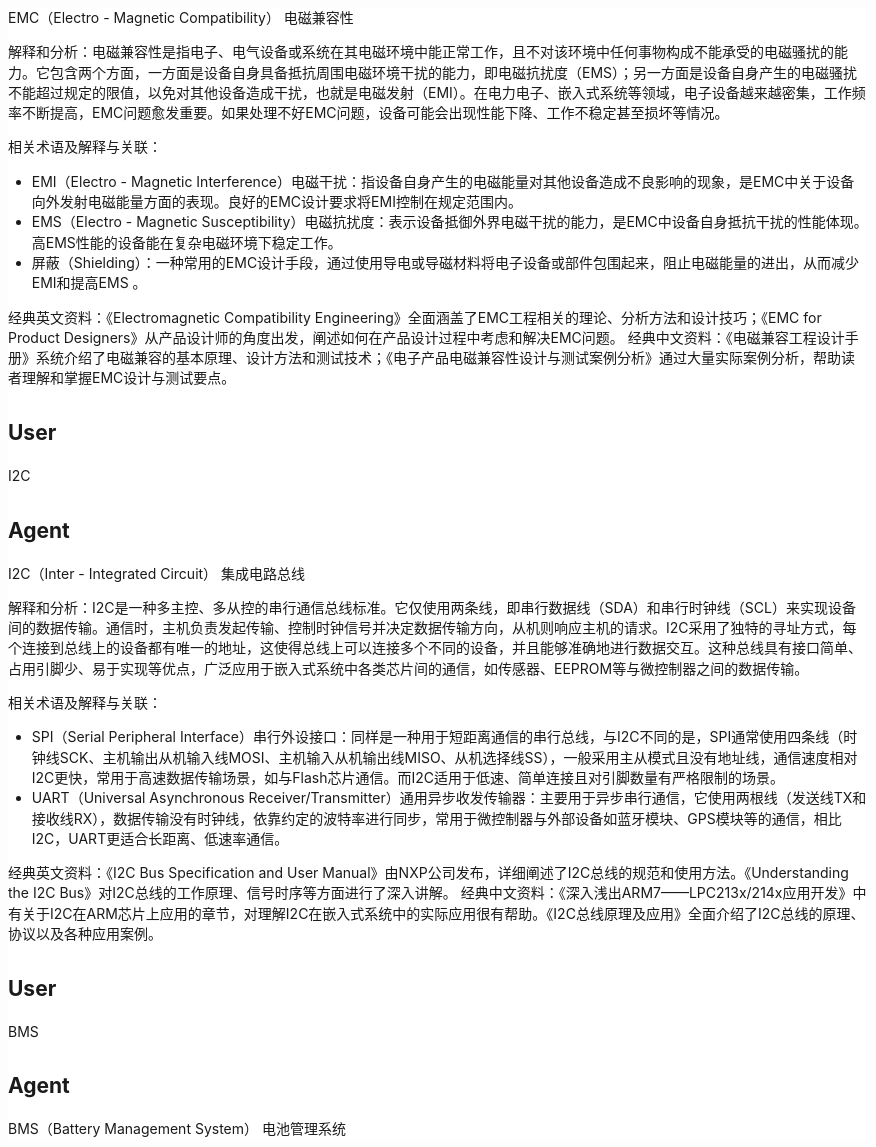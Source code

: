 EMC（Electro - Magnetic Compatibility）
电磁兼容性

解释和分析：电磁兼容性是指电子、电气设备或系统在其电磁环境中能正常工作，且不对该环境中任何事物构成不能承受的电磁骚扰的能力。它包含两个方面，一方面是设备自身具备抵抗周围电磁环境干扰的能力，即电磁抗扰度（EMS）；另一方面是设备自身产生的电磁骚扰不能超过规定的限值，以免对其他设备造成干扰，也就是电磁发射（EMI）。在电力电子、嵌入式系统等领域，电子设备越来越密集，工作频率不断提高，EMC问题愈发重要。如果处理不好EMC问题，设备可能会出现性能下降、工作不稳定甚至损坏等情况。

相关术语及解释与关联：
 - EMI（Electro - Magnetic Interference）电磁干扰：指设备自身产生的电磁能量对其他设备造成不良影响的现象，是EMC中关于设备向外发射电磁能量方面的表现。良好的EMC设计要求将EMI控制在规定范围内。
 - EMS（Electro - Magnetic Susceptibility）电磁抗扰度：表示设备抵御外界电磁干扰的能力，是EMC中设备自身抵抗干扰的性能体现。高EMS性能的设备能在复杂电磁环境下稳定工作。
 - 屏蔽（Shielding）：一种常用的EMC设计手段，通过使用导电或导磁材料将电子设备或部件包围起来，阻止电磁能量的进出，从而减少EMI和提高EMS 。

经典英文资料：《Electromagnetic Compatibility Engineering》全面涵盖了EMC工程相关的理论、分析方法和设计技巧；《EMC for Product Designers》从产品设计师的角度出发，阐述如何在产品设计过程中考虑和解决EMC问题。
经典中文资料：《电磁兼容工程设计手册》系统介绍了电磁兼容的基本原理、设计方法和测试技术；《电子产品电磁兼容性设计与测试案例分析》通过大量实际案例分析，帮助读者理解和掌握EMC设计与测试要点。



## User

I2C


## Agent


I2C（Inter - Integrated Circuit）
集成电路总线

解释和分析：I2C是一种多主控、多从控的串行通信总线标准。它仅使用两条线，即串行数据线（SDA）和串行时钟线（SCL）来实现设备间的数据传输。通信时，主机负责发起传输、控制时钟信号并决定数据传输方向，从机则响应主机的请求。I2C采用了独特的寻址方式，每个连接到总线上的设备都有唯一的地址，这使得总线上可以连接多个不同的设备，并且能够准确地进行数据交互。这种总线具有接口简单、占用引脚少、易于实现等优点，广泛应用于嵌入式系统中各类芯片间的通信，如传感器、EEPROM等与微控制器之间的数据传输。

相关术语及解释与关联：
 - SPI（Serial Peripheral Interface）串行外设接口：同样是一种用于短距离通信的串行总线，与I2C不同的是，SPI通常使用四条线（时钟线SCK、主机输出从机输入线MOSI、主机输入从机输出线MISO、从机选择线SS），一般采用主从模式且没有地址线，通信速度相对I2C更快，常用于高速数据传输场景，如与Flash芯片通信。而I2C适用于低速、简单连接且对引脚数量有严格限制的场景。
 - UART（Universal Asynchronous Receiver/Transmitter）通用异步收发传输器：主要用于异步串行通信，它使用两根线（发送线TX和接收线RX），数据传输没有时钟线，依靠约定的波特率进行同步，常用于微控制器与外部设备如蓝牙模块、GPS模块等的通信，相比I2C，UART更适合长距离、低速率通信。

经典英文资料：《I2C Bus Specification and User Manual》由NXP公司发布，详细阐述了I2C总线的规范和使用方法。《Understanding the I2C Bus》对I2C总线的工作原理、信号时序等方面进行了深入讲解。
经典中文资料：《深入浅出ARM7——LPC213x/214x应用开发》中有关于I2C在ARM芯片上应用的章节，对理解I2C在嵌入式系统中的实际应用很有帮助。《I2C总线原理及应用》全面介绍了I2C总线的原理、协议以及各种应用案例。


## User

BMS

## Agent

BMS（Battery Management System）
电池管理系统
